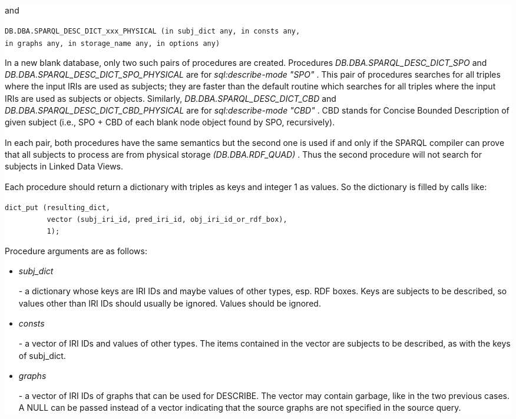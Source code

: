 and

``` programlisting
DB.DBA.SPARQL_DESC_DICT_xxx_PHYSICAL (in subj_dict any, in consts any,
in graphs any, in storage_name any, in options any)
```

In a new blank database, only two such pairs of procedures are created.
Procedures <span class="emphasis">*DB.DBA.SPARQL_DESC_DICT_SPO*</span>
and <span class="emphasis">*DB.DBA.SPARQL_DESC_DICT_SPO_PHYSICAL*</span>
are for <span class="emphasis">*sql:describe-mode "SPO"*</span> . This
pair of procedures searches for all triples where the input IRIs are
used as subjects; they are faster than the default routine which
searches for all triples where the input IRIs are used as subjects or
objects. Similarly,
<span class="emphasis">*DB.DBA.SPARQL_DESC_DICT_CBD*</span> and
<span class="emphasis">*DB.DBA.SPARQL_DESC_DICT_CBD_PHYSICAL*</span> are
for <span class="emphasis">*sql:describe-mode "CBD"*</span> . CBD stands
for Concise Bounded Description of given subject (i.e., SPO + CBD of
each blank node object found by SPO, recursively).

In each pair, both procedures have the same semantics but the second one
is used if and only if the SPARQL compiler can prove that all subjects
to process are from physical storage
<span class="emphasis">*(DB.DBA.RDF_QUAD)*</span> . Thus the second
procedure will not search for subjects in Linked Data Views.

Each procedure should return a dictionary with triples as keys and
integer 1 as values. So the dictionary is filled by calls like:

``` programlisting
dict_put (resulting_dict,
          vector (subj_iri_id, pred_iri_id, obj_iri_id_or_rdf_box),
          1);
```

Procedure arguments are as follows:

<div class="itemizedlist">

- <span class="emphasis">*subj_dict*</span>

  \- a dictionary whose keys are IRI IDs and maybe values of other
  types, esp. RDF boxes. Keys are subjects to be described, so values
  other than IRI IDs should usually be ignored. Values should be
  ignored.

- <span class="emphasis">*consts*</span>

  \- a vector of IRI IDs and values of other types. The items contained
  in the vector are subjects to be described, as with the keys of
  subj_dict.

- <span class="emphasis">*graphs*</span>

  \- a vector of IRI IDs of graphs that can be used for DESCRIBE. The
  vector may contain garbage, like in the two previous cases. A NULL can
  be passed instead of a vector indicating that the source graphs are
  not specified in the source query.
